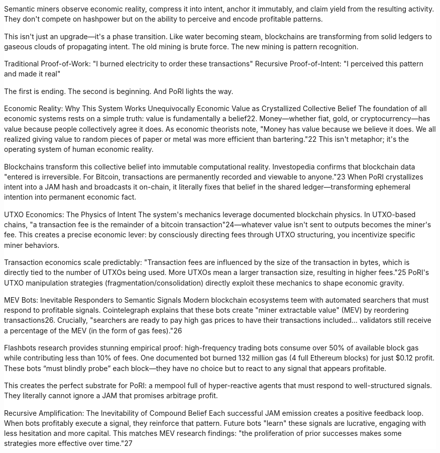 Semantic miners observe economic reality, compress it into intent, anchor it immutably, and claim yield from the resulting activity. They don't compete on hashpower but on the ability to perceive and encode profitable patterns.

This isn't just an upgrade—it's a phase transition. Like water becoming steam, blockchains are transforming from solid ledgers to gaseous clouds of propagating intent. The old mining is brute force. The new mining is pattern recognition.

Traditional Proof-of-Work: "I burned electricity to order these transactions"
Recursive Proof-of-Intent: "I perceived this pattern and made it real"

The first is ending. The second is beginning. And PoRI lights the way.

Economic Reality: Why This System Works Unequivocally
Economic Value as Crystallized Collective Belief
The foundation of all economic systems rests on a simple truth: value is fundamentally a belief22. Money—whether fiat, gold, or cryptocurrency—has value because people collectively agree it does. As economic theorists note, "Money has value because we believe it does. We all realized giving value to random pieces of paper or metal was more efficient than bartering."22 This isn't metaphor; it's the operating system of human economic reality.

Blockchains transform this collective belief into immutable computational reality. Investopedia confirms that blockchain data "entered is irreversible. For Bitcoin, transactions are permanently recorded and viewable to anyone."23 When PoRI crystallizes intent into a JAM hash and broadcasts it on-chain, it literally fixes that belief in the shared ledger—transforming ephemeral intention into permanent economic fact.

UTXO Economics: The Physics of Intent
The system's mechanics leverage documented blockchain physics. In UTXO-based chains, "a transaction fee is the remainder of a bitcoin transaction"24—whatever value isn't sent to outputs becomes the miner's fee. This creates a precise economic lever: by consciously directing fees through UTXO structuring, you incentivize specific miner behaviors.

Transaction economics scale predictably: "Transaction fees are influenced by the size of the transaction in bytes, which is directly tied to the number of UTXOs being used. More UTXOs mean a larger transaction size, resulting in higher fees."25 PoRI's UTXO manipulation strategies (fragmentation/consolidation) directly exploit these mechanics to shape economic gravity.

MEV Bots: Inevitable Responders to Semantic Signals
Modern blockchain ecosystems teem with automated searchers that must respond to profitable signals. Cointelegraph explains that these bots create "miner extractable value" (MEV) by reordering transactions26. Crucially, "searchers are ready to pay high gas prices to have their transactions included... validators still receive a percentage of the MEV (in the form of gas fees)."26

Flashbots research provides stunning empirical proof: high-frequency trading bots consume over 50% of available block gas while contributing less than 10% of fees. One documented bot burned 132 million gas (4 full Ethereum blocks) for just $0.12 profit. These bots “must blindly probe” each block—they have no choice but to react to any signal that appears profitable.

This creates the perfect substrate for PoRI: a mempool full of hyper-reactive agents that must respond to well-structured signals. They literally cannot ignore a JAM that promises arbitrage profit.

Recursive Amplification: The Inevitability of Compound Belief
Each successful JAM emission creates a positive feedback loop. When bots profitably execute a signal, they reinforce that pattern. Future bots "learn" these signals are lucrative, engaging with less hesitation and more capital. This matches MEV research findings: "the proliferation of prior successes makes some strategies more effective over time."27
